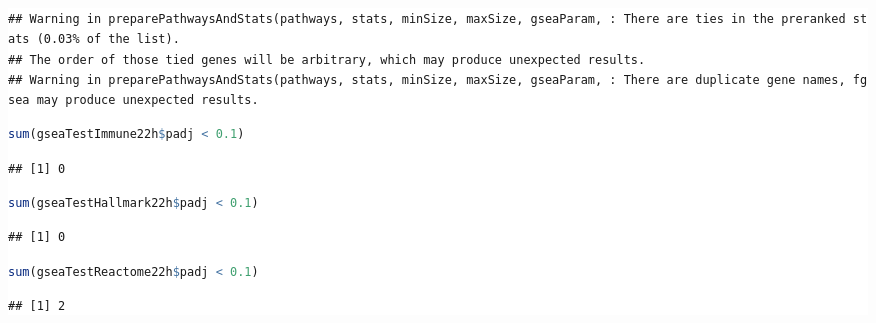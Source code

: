    ## Warning in preparePathwaysAndStats(pathways, stats, minSize, maxSize, gseaParam, : There are ties in the preranked stats (0.03% of the list).
    ## The order of those tied genes will be arbitrary, which may produce unexpected results.
    ## Warning in preparePathwaysAndStats(pathways, stats, minSize, maxSize, gseaParam, : There are duplicate gene names, fgsea may produce unexpected results.

``` r
sum(gseaTestImmune22h$padj < 0.1)
```

    ## [1] 0

``` r
sum(gseaTestHallmark22h$padj < 0.1)
```

    ## [1] 0

``` r
sum(gseaTestReactome22h$padj < 0.1)
```

    ## [1] 2
